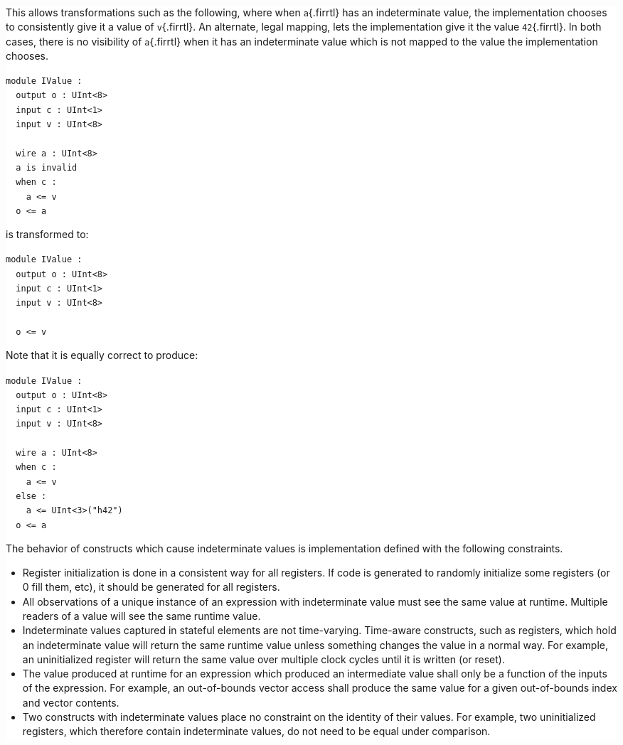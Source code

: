 This allows transformations such as the following, where when `a`{.firrtl} has
an indeterminate value, the implementation chooses to consistently give it a
value of `v`{.firrtl}.  An alternate, legal mapping, lets the implementation
give it the value `42`{.firrtl}.  In both cases, there is no visibility of
`a`{.firrtl} when it has an indeterminate value which is not mapped to the value
the implementation chooses.

``` firrtl
module IValue :
  output o : UInt<8>
  input c : UInt<1>
  input v : UInt<8>

  wire a : UInt<8>
  a is invalid
  when c :
    a <= v
  o <= a
```
is transformed to:
``` firrtl
module IValue :
  output o : UInt<8>
  input c : UInt<1>
  input v : UInt<8>

  o <= v
```
Note that it is equally correct to produce:
``` firrtl
module IValue :
  output o : UInt<8>
  input c : UInt<1>
  input v : UInt<8>

  wire a : UInt<8>
  when c :
    a <= v
  else :
    a <= UInt<3>("h42")
  o <= a
```

The behavior of constructs which cause indeterminate values is implementation
defined with the following constraints.

- Register initialization is done in a consistent way for all registers.  If
code is generated to randomly initialize some registers (or 0 fill them, etc),
it should be generated for all registers.
- All observations of a unique instance of an expression with indeterminate
value must see the same value at runtime.  Multiple readers of a value will see
the same runtime value.
- Indeterminate values captured in stateful elements are not time-varying.
Time-aware constructs, such as registers, which hold an indeterminate value will
return the same runtime value unless something changes the value in a normal
way.  For example, an uninitialized register will return the same value over
multiple clock cycles until it is written (or reset).
- The value produced at runtime for an expression which produced an intermediate
value shall only be a function of the inputs of the expression.  For example, an
out-of-bounds vector access shall produce the same value for a
given out-of-bounds index and vector contents.
- Two constructs with indeterminate values place no constraint on the identity
of their values.  For example, two uninitialized registers, which therefore
contain indeterminate values, do not need to be equal under comparison.
